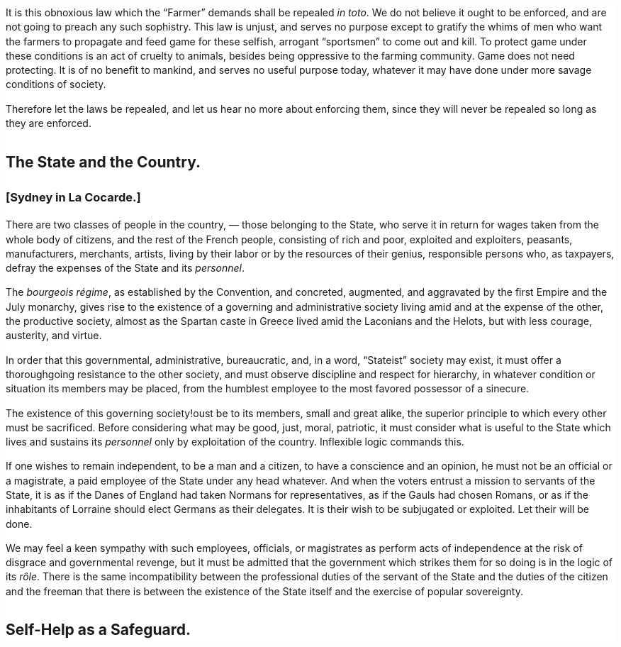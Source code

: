 It is this obnoxious law which the “Farmer” demands shall be repealed *in toto*. We do not believe it ought to be enforced, and are not going to preach any such sophistry. This law is unjust, and serves no purpose except to gratify the whims of men who want the farmers to propagate and feed game for these selfish, arrogant “sportsmen” to come out and kill. To protect game under these conditions is an act of cruelty to animals, besides being oppressive to the farming community. Game does not need protecting. It is of no benefit to mankind, and serves no useful purpose today, whatever it may have done under more savage conditions of society.

Therefore let the laws be repealed, and let us hear no more about enforcing them, since they will never be repealed so long as they are enforced.

## The State and the Country.

### [Sydney in La Cocarde.]

There are two classes of people in the country, — those belonging to the State, who serve it in return for wages taken from the whole body of citizens, and the rest of the French people, consisting of rich and poor, exploited and exploiters, peasants, manufacturers, merchants, artists, living by their labor or by the resources of their genius, responsible persons who, as taxpayers, defray the expenses of the State and its *personnel*.

The *bourgeois régime*, as established by the Convention, and concreted, augmented, and aggravated by the first Empire and the July monarchy, gives rise to the existence of a governing and administrative society living amid and at the expense of the other, the productive society, almost as the Spartan caste in Greece lived amid the Laconians and the Helots, but with less courage, austerity, and virtue.

In order that this governmental, administrative, bureaucratic, and, in a word, “Stateist” society may exist, it must offer a thoroughgoing resistance to the other society, and must observe discipline and respect for hierarchy, in whatever condition or situation its members may be placed, from the humblest employee to the most favored possessor of a sinecure.

The existence of this governing society!oust be to its members, small and great alike, the superior principle to which every other must be sacrificed. Before considering what may be good, just, moral, patriotic, it must consider what is useful to the State which lives and sustains its *personnel* only by exploitation of the country. Inflexible logic commands this.

If one wishes to remain independent, to be a man and a citizen, to have a conscience and an opinion, he must not be an official or a magistrate, a paid employee of the State under any head whatever. And when the voters entrust a mission to servants of the State, it is as if the Danes of England had taken Normans for representatives, as if the Gauls had chosen Romans, or as if the inhabitants of Lorraine should elect Germans as their delegates. It is their wish to be subjugated or exploited. Let their will be done.

We may feel a keen sympathy with such employees, officials, or magistrates as perform acts of independence at the risk of disgrace and governmental revenge, but it must be admitted that the government which strikes them for so doing is in the logic of its *rôle*. There is the same incompatibility between the professional duties of the servant of the State and the duties of the citizen and the freeman that there is between the existence of the State itself and the exercise of popular sovereignty.

## Self-Help as a Safeguard.
